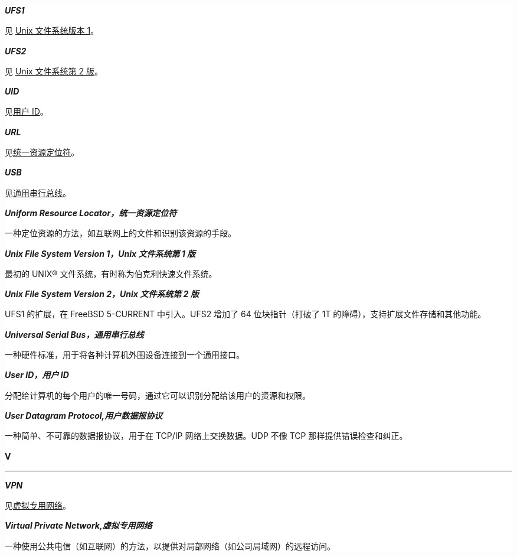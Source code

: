 **_UFS1_**

见 [Unix 文件系统版本 1](https://docs.freebsd.org/en/books/handbook/glossary/#ufs1-glossary)。

**_UFS2_**

见 [Unix 文件系统第 2 版](https://docs.freebsd.org/en/books/handbook/glossary/#ufs2-glossary)。

**_UID_**

见[用户 ID](https://docs.freebsd.org/en/books/handbook/glossary/#uid-glossary)。

**_URL_**

见[统一资源定位符](https://docs.freebsd.org/en/books/handbook/glossary/#url-glossary)。

**_USB_**

见[通用串行总线](https://docs.freebsd.org/en/books/handbook/glossary/#usb-glossary)。

**_Uniform Resource Locator，统一资源定位符_**

一种定位资源的方法，如互联网上的文件和识别该资源的手段。

**_Unix File System Version 1，Unix 文件系统第 1 版_**

最初的 UNIX® 文件系统，有时称为伯克利快速文件系统。

**_Unix File System Version 2，Unix 文件系统第 2 版_**

UFS1 的扩展，在 FreeBSD 5-CURRENT 中引入。UFS2 增加了 64 位块指针（打破了 1T 的障碍），支持扩展文件存储和其他功能。

**_Universal Serial Bus，通用串行总线_**

一种硬件标准，用于将各种计算机外围设备连接到一个通用接口。

**_User ID，用户 ID_**

分配给计算机的每个用户的唯一号码，通过它可以识别分配给该用户的资源和权限。

**_User Datagram Protocol,用户数据报协议_**

一种简单、不可靠的数据报协议，用于在 TCP/IP 网络上交换数据。UDP 不像 TCP 那样提供错误检查和纠正。

**V**

---

**_VPN_**

见[虚拟专用网络](https://docs.freebsd.org/en/books/handbook/glossary/#vpn-glossary)。

**_Virtual Private Network,虚拟专用网络_**

一种使用公共电信（如互联网）的方法，以提供对局部网络（如公司局域网）的远程访问。